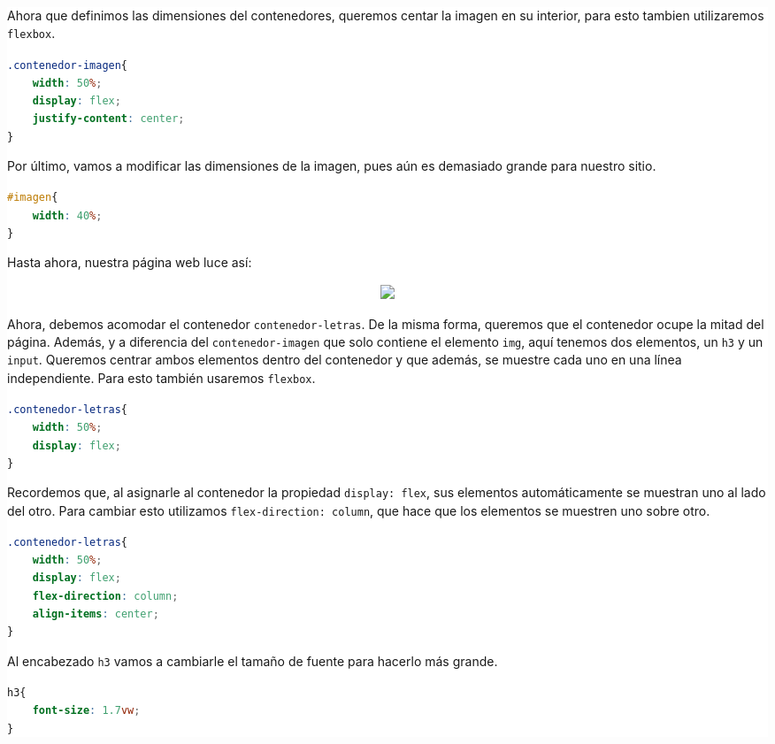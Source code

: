 Ahora que definimos las dimensiones del contenedores, queremos centar la imagen en su interior, para esto tambien utilizaremos `flexbox`.

```css
.contenedor-imagen{
    width: 50%;
    display: flex;
    justify-content: center;
}
```

Por último, vamos a modificar las dimensiones de la imagen, pues aún es demasiado grande para nuestro sitio.


```css
#imagen{
    width: 40%;
}
```

Hasta ahora, nuestra página web luce así:

<p align="center">
    <img src="./img/js/ahorcado4.png">
</p>

Ahora, debemos acomodar el contenedor `contenedor-letras`. De la misma forma, queremos que el contenedor ocupe la mitad del página. Además, y a diferencia del `contenedor-imagen` que solo contiene el elemento `img`, aquí tenemos dos elementos, un `h3` y un `input`. Queremos centrar ambos elementos dentro del contenedor y que además, se muestre cada uno en una línea independiente. Para esto también usaremos `flexbox`.

```css
.contenedor-letras{
    width: 50%;
    display: flex;
}
```

Recordemos que, al asignarle al contenedor la propiedad `display: flex`, sus elementos automáticamente se muestran uno al lado del otro. Para cambiar esto utilizamos `flex-direction: column`, que hace que los elementos se muestren uno sobre otro.

```css
.contenedor-letras{
    width: 50%;
    display: flex;
    flex-direction: column;
    align-items: center;
}
```

Al encabezado `h3` vamos a cambiarle el tamaño de fuente para hacerlo más grande.

```css
h3{
    font-size: 1.7vw;
}
```
